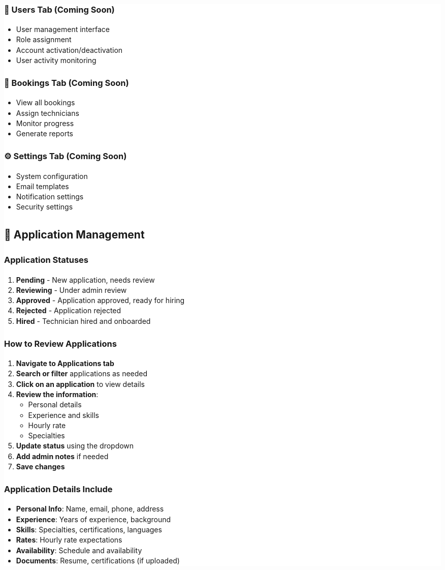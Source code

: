 ### 👥 Users Tab (Coming Soon)
- User management interface
- Role assignment
- Account activation/deactivation
- User activity monitoring

### 📅 Bookings Tab (Coming Soon)
- View all bookings
- Assign technicians
- Monitor progress
- Generate reports

### ⚙️ Settings Tab (Coming Soon)
- System configuration
- Email templates
- Notification settings
- Security settings

## 🔧 Application Management

### Application Statuses
1. **Pending** - New application, needs review
2. **Reviewing** - Under admin review
3. **Approved** - Application approved, ready for hiring
4. **Rejected** - Application rejected
5. **Hired** - Technician hired and onboarded

### How to Review Applications

1. **Navigate to Applications tab**
2. **Search or filter** applications as needed
3. **Click on an application** to view details
4. **Review the information**:
   - Personal details
   - Experience and skills
   - Hourly rate
   - Specialties
5. **Update status** using the dropdown
6. **Add admin notes** if needed
7. **Save changes**

### Application Details Include
- **Personal Info**: Name, email, phone, address
- **Experience**: Years of experience, background
- **Skills**: Specialties, certifications, languages
- **Rates**: Hourly rate expectations
- **Availability**: Schedule and availability
- **Documents**: Resume, certifications (if uploaded)
